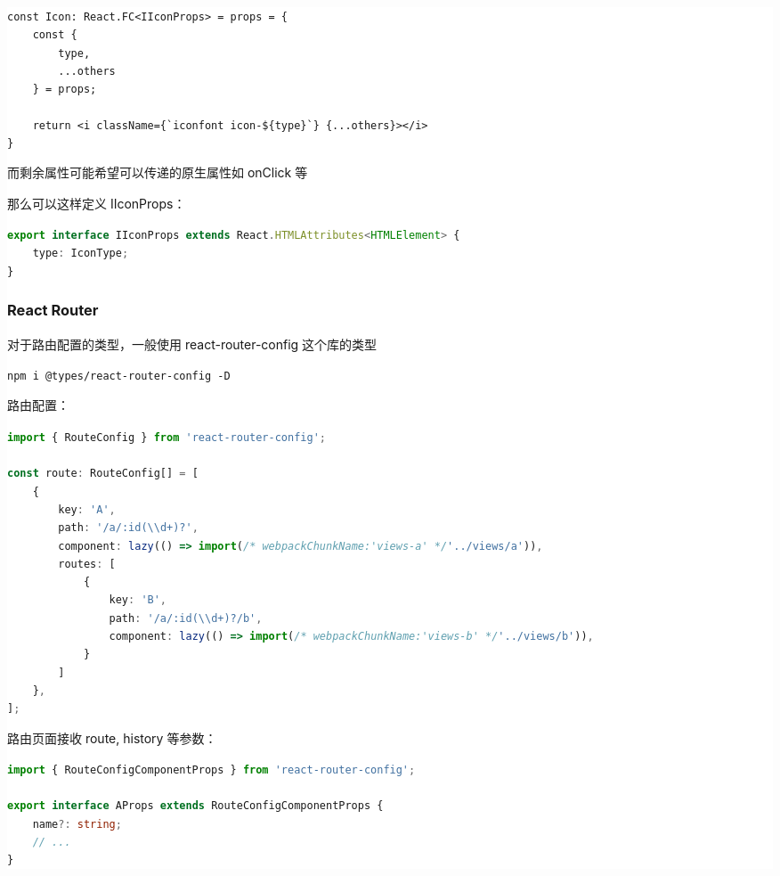 ```tsx
const Icon: React.FC<IIconProps> = props = {
    const {
        type,
        ...others
    } = props;

    return <i className={`iconfont icon-${type}`} {...others}></i>
}
```

而剩余属性可能希望可以传递的原生属性如 onClick 等

那么可以这样定义 IIconProps：

```ts
export interface IIconProps extends React.HTMLAttributes<HTMLElement> {
    type: IconType;
}
```

### React Router

对于路由配置的类型，一般使用 react-router-config 这个库的类型

```
npm i @types/react-router-config -D
```

路由配置：

```ts
import { RouteConfig } from 'react-router-config';

const route: RouteConfig[] = [
    {
        key: 'A',
        path: '/a/:id(\\d+)?',
        component: lazy(() => import(/* webpackChunkName:'views-a' */'../views/a')),
        routes: [
            {
                key: 'B',
                path: '/a/:id(\\d+)?/b',
                component: lazy(() => import(/* webpackChunkName:'views-b' */'../views/b')),
            }
        ]
    },
];
```

路由页面接收 route, history 等参数：

```ts
import { RouteConfigComponentProps } from 'react-router-config';

export interface AProps extends RouteConfigComponentProps {
    name?: string;
    // ...
}
```
